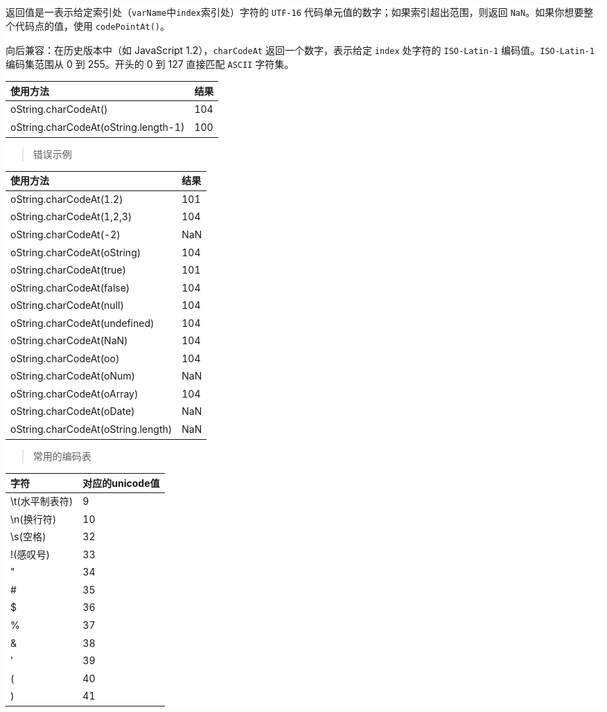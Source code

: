 返回值是一表示给定索引处（`varName`中`index`索引处）字符的 `UTF-16` 代码单元值的数字；如果索引超出范围，则返回 `NaN`。如果你想要整个代码点的值，使用 `codePointAt()`。

向后兼容：在历史版本中（如 JavaScript 1.2），`charCodeAt` 返回一个数字，表示给定 `index` 处字符的 `ISO-Latin-1` 编码值。`ISO-Latin-1`编码集范围从 0 到 255。开头的 0 到 127 直接匹配 `ASCII` 字符集。

|使用方法|结果|
|:---|:---|
|oString.charCodeAt()|104|
|oString.charCodeAt(oString.length-1)|100|

> 错误示例

|使用方法|结果|
|:---|:---|
|oString.charCodeAt(1.2)|101|
|oString.charCodeAt(1,2,3)|104|
|oString.charCodeAt(-2)|NaN|
|oString.charCodeAt(oString)|104|
|oString.charCodeAt(true)|101|
|oString.charCodeAt(false)|104|
|oString.charCodeAt(null)|104|
|oString.charCodeAt(undefined)|104|
|oString.charCodeAt(NaN)|104|
|oString.charCodeAt(oo)|104|
|oString.charCodeAt(oNum)|NaN|
|oString.charCodeAt(oArray)|104|
|oString.charCodeAt(oDate)|NaN|
|oString.charCodeAt(oString.length)|NaN|

> 常用的编码表

|字符|对应的unicode值|
|:---|:---|
|\t(水平制表符)|9|
|\n(换行符)|10|
|\s(空格)|32|
|\!(感叹号)|33|
|"|34|
|#|35|
|$|36|
|%|37|
|&|38|
|'|39|
|(|40|
|)|41|